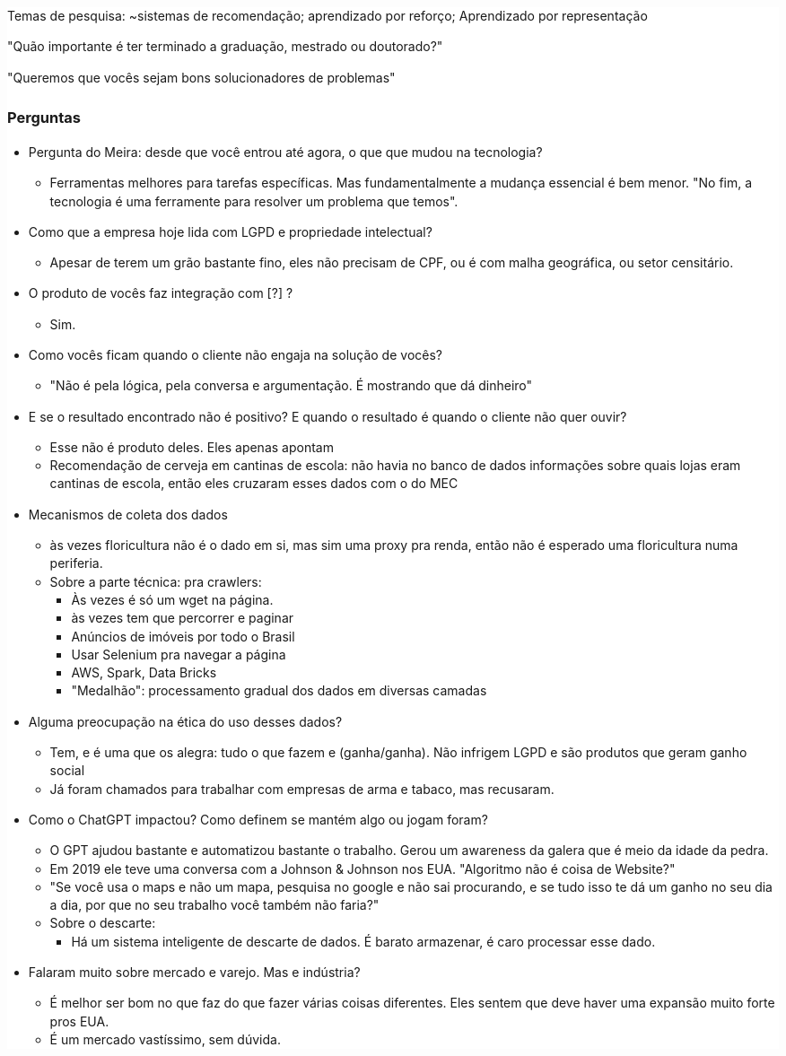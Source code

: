 Temas de pesquisa: ~sistemas de recomendação; aprendizado por reforço; Aprendizado por representação

"Quão importante é ter terminado a graduação, mestrado ou doutorado?"

"Queremos que vocês sejam bons solucionadores de problemas"

### Perguntas

- Pergunta do Meira: desde que você entrou até agora, o que que mudou na tecnologia?
  - Ferramentas melhores para tarefas específicas. Mas fundamentalmente a mudança essencial é bem menor. "No fim, a tecnologia é uma ferramente para resolver um problema que temos".

- Como que a empresa hoje lida com LGPD e propriedade intelectual?
  - Apesar de terem um grão bastante fino, eles não precisam de CPF, ou é com malha geográfica, ou setor censitário.
- O produto de vocês faz integração com [?] ?
  - Sim.
- Como vocês ficam quando o cliente não engaja na solução de vocês?
  - "Não é pela lógica, pela conversa e argumentação. É mostrando que dá dinheiro"
- E se o resultado encontrado não é positivo? E quando o resultado é quando o cliente não quer ouvir?
  - Esse não é produto deles. Eles apenas apontam
  - Recomendação de cerveja em cantinas de escola: não havia no banco de dados informações sobre quais lojas eram cantinas de escola, então eles cruzaram esses dados com o do MEC
- Mecanismos de coleta dos dados
  - às vezes floricultura não é o dado em si, mas sim uma proxy pra renda, então não é esperado uma floricultura numa periferia.
  - Sobre a parte técnica: pra crawlers:
    - Às vezes é só um wget na página.
    - às vezes tem que percorrer e paginar
    - Anúncios de imóveis por todo o Brasil
    - Usar Selenium pra navegar a página
    - AWS, Spark, Data Bricks
    - "Medalhão": processamento gradual dos dados em diversas camadas
- Alguma preocupação na ética do uso desses dados?
  - Tem, e é uma que os alegra: tudo o que fazem e (ganha/ganha). Não infrigem LGPD e são produtos que geram ganho social
  - Já foram chamados para trabalhar com empresas de arma e tabaco, mas recusaram.
- Como o ChatGPT impactou? Como definem se mantém algo ou jogam foram?
  - O GPT ajudou bastante e automatizou bastante o trabalho. Gerou um awareness da galera que é meio da idade da pedra.
  - Em 2019 ele teve uma conversa com a Johnson & Johnson nos EUA. "Algoritmo não é coisa de Website?"
  - "Se você usa o maps e não um mapa, pesquisa no google e não sai procurando, e se tudo isso te dá um ganho no seu dia a dia, por que no seu trabalho você também não faria?"
  - Sobre o descarte:
    - Há um sistema inteligente de descarte de dados. É barato armazenar, é caro processar esse dado.
- Falaram muito sobre mercado e varejo. Mas e indústria?
  - É melhor ser bom no que faz do que fazer várias coisas diferentes. Eles sentem que deve haver uma expansão muito forte pros EUA.
  - É um mercado vastíssimo, sem dúvida.
